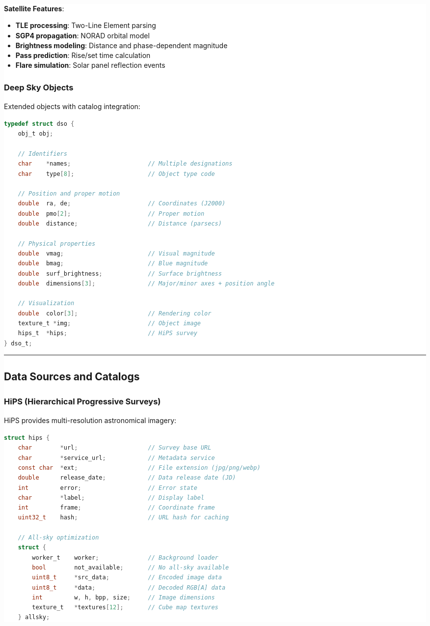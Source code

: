 **Satellite Features**:
- **TLE processing**: Two-Line Element parsing
- **SGP4 propagation**: NORAD orbital model
- **Brightness modeling**: Distance and phase-dependent magnitude
- **Pass prediction**: Rise/set time calculation
- **Flare simulation**: Solar panel reflection events

### Deep Sky Objects

Extended objects with catalog integration:

```c
typedef struct dso {
    obj_t obj;
    
    // Identifiers
    char    *names;                      // Multiple designations
    char    type[8];                     // Object type code
    
    // Position and proper motion
    double  ra, de;                      // Coordinates (J2000)
    double  pmo[2];                      // Proper motion
    double  distance;                    // Distance (parsecs)
    
    // Physical properties
    double  vmag;                        // Visual magnitude
    double  bmag;                        // Blue magnitude
    double  surf_brightness;             // Surface brightness
    double  dimensions[3];               // Major/minor axes + position angle
    
    // Visualization
    double  color[3];                    // Rendering color
    texture_t *img;                      // Object image
    hips_t  *hips;                       // HiPS survey
} dso_t;
```

---

## Data Sources and Catalogs

### HiPS (Hierarchical Progressive Surveys)

HiPS provides multi-resolution astronomical imagery:

```c
struct hips {
    char        *url;                    // Survey base URL
    char        *service_url;            // Metadata service
    const char  *ext;                    // File extension (jpg/png/webp)
    double      release_date;            // Data release date (JD)
    int         error;                   // Error state
    char        *label;                  // Display label
    int         frame;                   // Coordinate frame
    uint32_t    hash;                    // URL hash for caching
    
    // All-sky optimization
    struct {
        worker_t    worker;              // Background loader
        bool        not_available;       // No all-sky available
        uint8_t     *src_data;           // Encoded image data
        uint8_t     *data;               // Decoded RGB[A] data
        int         w, h, bpp, size;     // Image dimensions
        texture_t   *textures[12];       // Cube map textures
    } allsky;
```